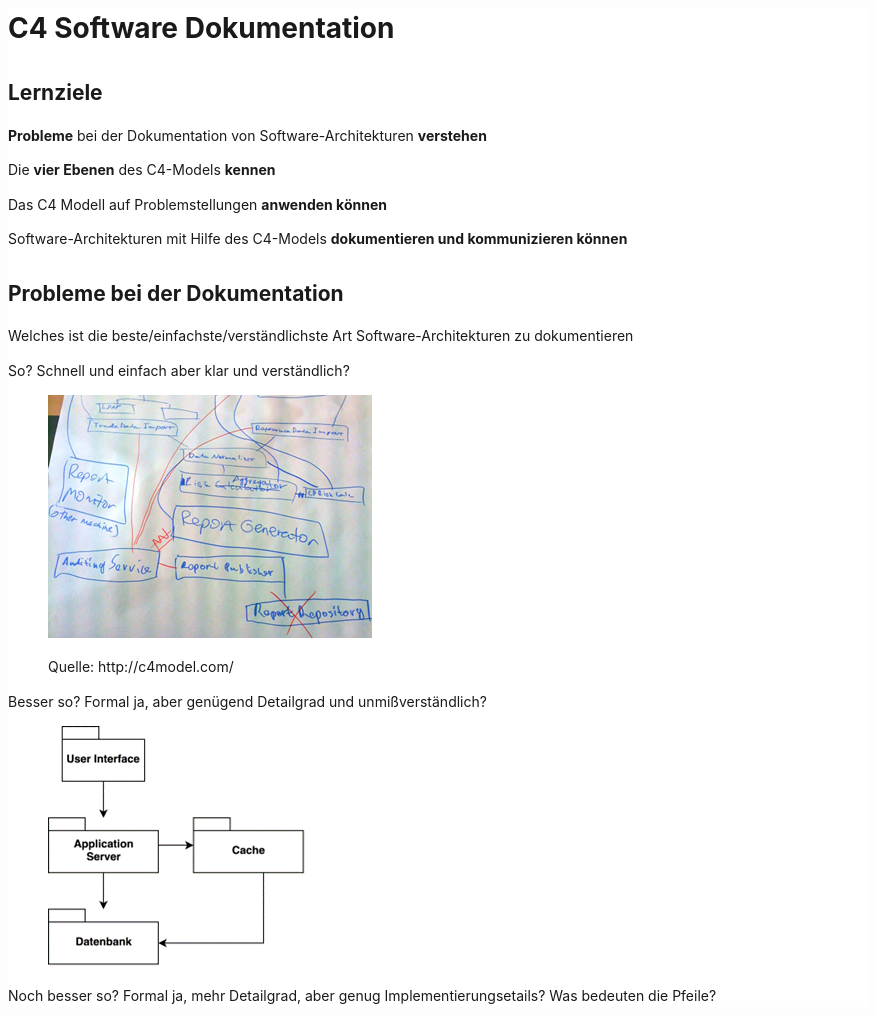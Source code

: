 # C4 Software Dokumentation

##

## Lernziele

**Probleme** bei der Dokumentation von Software-Architekturen **verstehen**&#x20;

Die **vier Ebenen** des C4-Models **kennen**

Das C4 Modell auf Problemstellungen **anwenden können**

Software-Architekturen mit Hilfe des C4-Models **dokumentieren und kommunizieren können**

## Probleme bei der Dokumentation

Welches ist die beste/einfachste/verständlichste Art Software-Architekturen zu dokumentieren

So? Schnell und einfach aber klar und verständlich?

<figure><img src="../.gitbook/assets/image (1).png" alt=""><figcaption><p>Quelle: http://c4model.com/</p></figcaption></figure>

Besser so? Formal ja, aber genügend Detailgrad und unmißverständlich?

<figure><img src="../.gitbook/assets/image (1) (1).png" alt=""><figcaption></figcaption></figure>

Noch besser so? Formal ja, mehr Detailgrad, aber genug Implementierungsetails? Was bedeuten die Pfeile?
